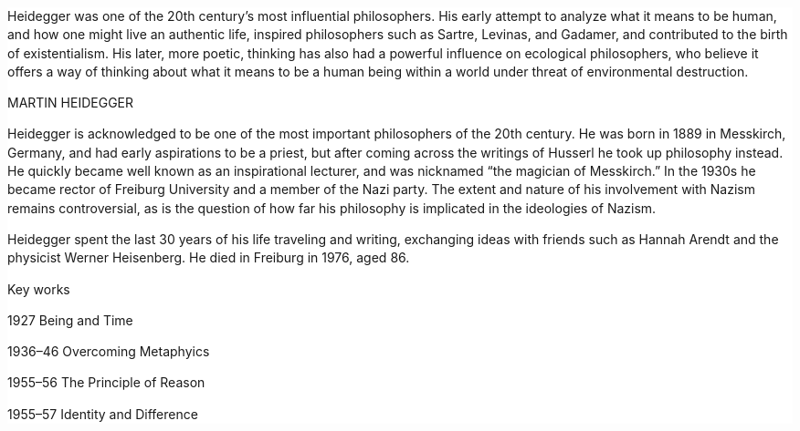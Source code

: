 Heidegger was one of the 20th century’s most influential philosophers. His early attempt to analyze what it means to be human, and how one might live an authentic life, inspired philosophers such as Sartre, Levinas, and Gadamer, and contributed to the birth of existentialism. His later, more poetic, thinking has also had a powerful influence on ecological philosophers, who believe it offers a way of thinking about what it means to be a human being within a world under threat of environmental destruction.

MARTIN HEIDEGGER

Heidegger is acknowledged to be one of the most important philosophers of the 20th century. He was born in 1889 in Messkirch, Germany, and had early aspirations to be a priest, but after coming across the writings of Husserl he took up philosophy instead. He quickly became well known as an inspirational lecturer, and was nicknamed “the magician of Messkirch.” In the 1930s he became rector of Freiburg University and a member of the Nazi party. The extent and nature of his involvement with Nazism remains controversial, as is the question of how far his philosophy is implicated in the ideologies of Nazism.

Heidegger spent the last 30 years of his life traveling and writing, exchanging ideas with friends such as Hannah Arendt and the physicist Werner Heisenberg. He died in Freiburg in 1976, aged 86.

Key works

1927 Being and Time

1936–46 Overcoming Metaphyics

1955–56 The Principle of Reason

1955–57 Identity and Difference

